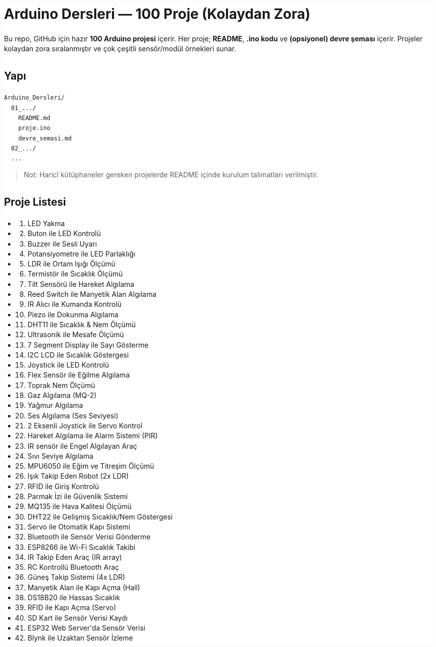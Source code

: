 
# Arduino Dersleri — 100 Proje (Kolaydan Zora)

Bu repo, GitHub için hazır **100 Arduino projesi** içerir. Her proje; **README**, **.ino kodu** ve **(opsiyonel) devre şeması** içerir.
Projeler kolaydan zora sıralanmıştır ve çok çeşitli sensör/modül örnekleri sunar.

## Yapı
```
Arduino_Dersleri/
  01_.../
    README.md
    proje.ino
    devre_semasi.md
  02_.../
  ...
```
> Not: Haricî kütüphaneler gereken projelerde README içinde kurulum talimatları verilmiştir.

## Proje Listesi
- 1. LED Yakma
- 2. Buton ile LED Kontrolü
- 3. Buzzer ile Sesli Uyarı
- 4. Potansiyometre ile LED Parlaklığı
- 5. LDR ile Ortam Işığı Ölçümü
- 6. Termistör ile Sıcaklık Ölçümü
- 7. Tilt Sensörü ile Hareket Algılama
- 8. Reed Switch ile Manyetik Alan Algılama
- 9. IR Alıcı ile Kumanda Kontrolü
- 10. Piezo ile Dokunma Algılama
- 11. DHT11 ile Sıcaklık & Nem Ölçümü
- 12. Ultrasonik ile Mesafe Ölçümü
- 13. 7 Segment Display ile Sayı Gösterme
- 14. I2C LCD ile Sıcaklık Göstergesi
- 15. Joystick ile LED Kontrolü
- 16. Flex Sensör ile Eğilme Algılama
- 17. Toprak Nem Ölçümü
- 18. Gaz Algılama (MQ-2)
- 19. Yağmur Algılama
- 20. Ses Algılama (Ses Seviyesi)
- 21. 2 Eksenli Joystick ile Servo Kontrol
- 22. Hareket Algılama ile Alarm Sistemi (PIR)
- 23. IR sensör ile Engel Algılayan Araç
- 24. Sıvı Seviye Algılama
- 25. MPU6050 ile Eğim ve Titreşim Ölçümü
- 26. Işık Takip Eden Robot (2x LDR)
- 27. RFID ile Giriş Kontrolü
- 28. Parmak İzi ile Güvenlik Sistemi
- 29. MQ135 ile Hava Kalitesi Ölçümü
- 30. DHT22 ile Gelişmiş Sıcaklık/Nem Göstergesi
- 31. Servo ile Otomatik Kapı Sistemi
- 32. Bluetooth ile Sensör Verisi Gönderme
- 33. ESP8266 ile Wi-Fi Sıcaklık Takibi
- 34. IR Takip Eden Araç (IR array)
- 35. RC Kontrollü Bluetooth Araç
- 36. Güneş Takip Sistemi (4x LDR)
- 37. Manyetik Alan ile Kapı Açma (Hall)
- 38. DS18B20 ile Hassas Sıcaklık
- 39. RFID ile Kapı Açma (Servo)
- 40. SD Kart ile Sensör Verisi Kaydı
- 41. ESP32 Web Server'da Sensör Verisi
- 42. Blynk ile Uzaktan Sensör İzleme